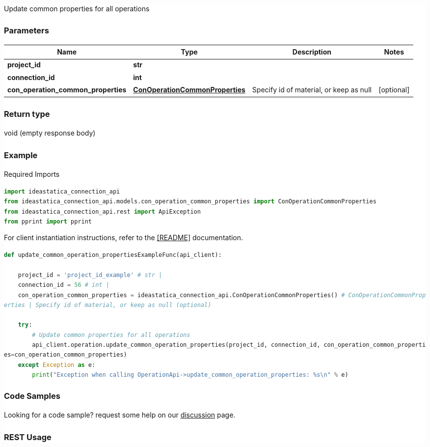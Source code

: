 Update common properties for all operations

### Parameters


Name | Type | Description  | Notes
------------- | ------------- | ------------- | -------------
 **project_id** | **str**|  | 
 **connection_id** | **int**|  | 
 **con_operation_common_properties** | [**ConOperationCommonProperties**](ConOperationCommonProperties.md)| Specify id of material, or keep as null | [optional] 

### Return type

void (empty response body)

### Example

Required Imports
```python
import ideastatica_connection_api
from ideastatica_connection_api.models.con_operation_common_properties import ConOperationCommonProperties
from ideastatica_connection_api.rest import ApiException
from pprint import pprint

```

For client instantiation instructions, refer to the [[README]](../README.md) documentation. 

```python
def update_common_operation_propertiesExampleFunc(api_client):
    
    project_id = 'project_id_example' # str | 
    connection_id = 56 # int | 
    con_operation_common_properties = ideastatica_connection_api.ConOperationCommonProperties() # ConOperationCommonProperties | Specify id of material, or keep as null (optional)

    try:
        # Update common properties for all operations
        api_client.operation.update_common_operation_properties(project_id, connection_id, con_operation_common_properties=con_operation_common_properties)
    except Exception as e:
        print("Exception when calling OperationApi->update_common_operation_properties: %s\n" % e)
```



### Code Samples

Looking for a code sample? request some help on our [discussion](https://github.com/idea-statica/ideastatica-public/discussions) page. 

### REST Usage
